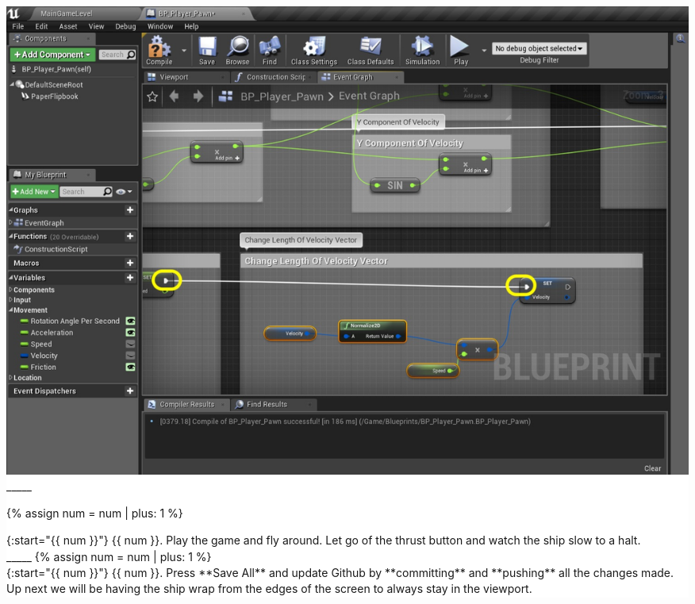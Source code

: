 <img src="images/ConnectExecutionPinsSetSpeedSetVelocity.jpg"  class= "img-fluid"  alt="Create new sprite with button">  
</div>
</div>
_____ 

{% assign num = num | plus: 1 %}
<div class = "row">
<div class="col-12 col-lg-4 col align-self-center">
<div markdown = "1">
{:start="{{ num }}"}
{{ num }}.  Play the game and fly around.  Let go of the thrust button and watch the ship slow to a halt.
</div>
</div>
<div class="col-12 col-lg-8">
<div class="embed-responsive embed-responsive-16by9">
<iframe class="embed-responsive-item" src="https://www.youtube.com/embed/mgQPfTVPa4M?autoplay=1&rel=0&controls=0&amp&showinfo=0&version=3&loop=1&playlist=mgQPfTVPa4M" frameborder="0" allowfullscreen></iframe>
</div>
</div>
</div>
_____ 
{% assign num = num | plus: 1 %}
<div class = "row">
<div class="col-12 col-lg-4 col align-self-center">
<div markdown = "1">
{:start="{{ num }}"}
{{ num }}. Press **Save All** and update Github by **committing** and **pushing** all the changes made. Up next we will be having the ship wrap from the edges of the screen to always stay in the viewport.
</div>
</div>
<div class="col-12 col-lg-8">